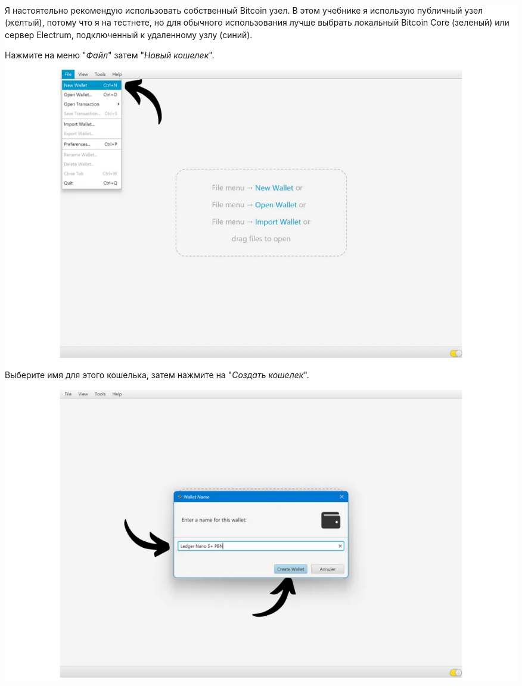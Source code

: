 Я настоятельно рекомендую использовать собственный Bitcoin узел. В этом учебнике я использую публичный узел (желтый), потому что я на тестнете, но для обычного использования лучше выбрать локальный Bitcoin Core (зеленый) или сервер Electrum, подключенный к удаленному узлу (синий).

Нажмите на меню "*Файл*" затем "*Новый кошелек*".

![NANO S PLUS LEDGER](assets/notext/34.webp)

Выберите имя для этого кошелька, затем нажмите на "*Создать кошелек*".

![NANO S PLUS LEDGER](assets/notext/35.webp)
